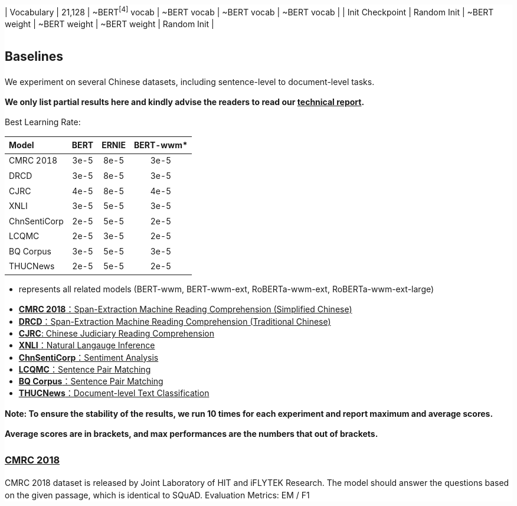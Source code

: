 | Vocabulary | 21,128 | ~BERT<sup>[4]</sup> vocab | ~BERT vocab | ~BERT vocab | ~BERT vocab |
| Init Checkpoint | Random Init | ~BERT weight | ~BERT weight | ~BERT weight | Random Init |


## Baselines
We experiment on several Chinese datasets, including sentence-level to document-level tasks.

**We only list partial results here and kindly advise the readers to read our [technical report](https://arxiv.org/abs/1906.08101).**

Best Learning Rate:  

| Model | BERT | ERNIE | BERT-wwm* |
| :------- | :---------: | :---------: | :---------: |
| CMRC 2018 | 3e-5 | 8e-5 | 3e-5 |
| DRCD | 3e-5 | 8e-5 | 3e-5 |
| CJRC | 4e-5 | 8e-5 | 4e-5 |
| XNLI | 3e-5 | 5e-5 | 3e-5 |
| ChnSentiCorp | 2e-5 | 5e-5 | 2e-5 |
| LCQMC  | 2e-5 | 3e-5 | 2e-5 |
| BQ Corpus | 3e-5 | 5e-5 | 3e-5 |
| THUCNews | 2e-5 | 5e-5 | 2e-5 |
* represents all related models (BERT-wwm, BERT-wwm-ext, RoBERTa-wwm-ext, RoBERTa-wwm-ext-large)


- [**CMRC 2018**：Span-Extraction Machine Reading Comprehension (Simplified Chinese)](https://github.com/ymcui/cmrc2018)
- [**DRCD**：Span-Extraction Machine Reading Comprehension (Traditional Chinese)](https://github.com/DRCSolutionService/DRCD)
- [**CJRC**: Chinese Judiciary Reading Comprehension](http://cail.cipsc.org.cn)
- [**XNLI**：Natural Langauge Inference](https://github.com/google-research/bert/blob/master/multilingual.md)
- [**ChnSentiCorp**：Sentiment Analysis](https://github.com/pengming617/bert_classification)
- [**LCQMC**：Sentence Pair Matching](http://icrc.hitsz.edu.cn/info/1037/1146.htm)
- [**BQ Corpus**：Sentence Pair Matching](http://icrc.hitsz.edu.cn/Article/show/175.html)
- [**THUCNews**：Document-level Text Classification](http://thuctc.thunlp.org)

**Note: To ensure the stability of the results, we run 10 times for each experiment and report maximum and average scores.**

**Average scores are in brackets, and max performances are the numbers that out of brackets.**

### [CMRC 2018](https://github.com/ymcui/cmrc2018)
CMRC 2018 dataset is released by Joint Laboratory of HIT and iFLYTEK Research.
The model should answer the questions based on the given passage, which is identical to SQuAD.
Evaluation Metrics: EM / F1
